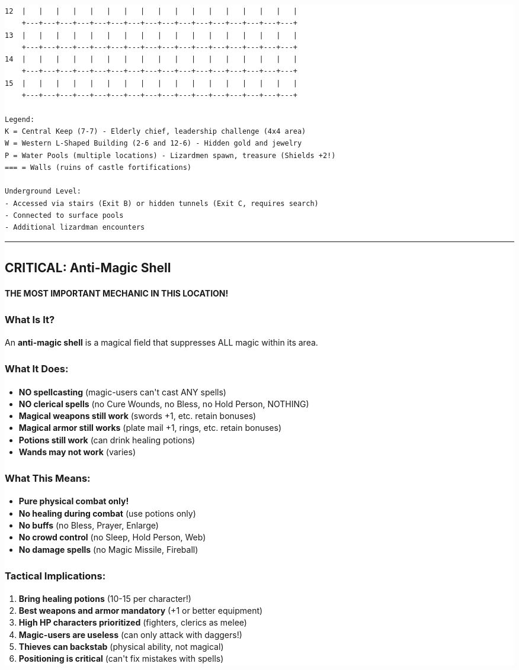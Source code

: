 ```
12  |   |   |   |   |   |   |   |   |   |   |   |   |   |   |   |   |
    +---+---+---+---+---+---+---+---+---+---+---+---+---+---+---+---+
13  |   |   |   |   |   |   |   |   |   |   |   |   |   |   |   |   |
    +---+---+---+---+---+---+---+---+---+---+---+---+---+---+---+---+
14  |   |   |   |   |   |   |   |   |   |   |   |   |   |   |   |   |
    +---+---+---+---+---+---+---+---+---+---+---+---+---+---+---+---+
15  |   |   |   |   |   |   |   |   |   |   |   |   |   |   |   |   |
    +---+---+---+---+---+---+---+---+---+---+---+---+---+---+---+---+

Legend:
K = Central Keep (7-7) - Elderly chief, leadership challenge (4x4 area)
W = Western L-Shaped Building (2-6 and 12-6) - Hidden gold and jewelry
P = Water Pools (multiple locations) - Lizardmen spawn, treasure (Shields +2!)
=== = Walls (ruins of castle fortifications)

Underground Level:
- Accessed via stairs (Exit B) or hidden tunnels (Exit C, requires search)
- Connected to surface pools
- Additional lizardman encounters
```

---

## CRITICAL: Anti-Magic Shell

**THE MOST IMPORTANT MECHANIC IN THIS LOCATION!**

### What Is It?
An **anti-magic shell** is a magical field that suppresses ALL magic within its area.

### What It Does:
- **NO spellcasting** (magic-users can't cast ANY spells)
- **NO clerical spells** (no Cure Wounds, no Bless, no Hold Person, NOTHING)
- **Magical weapons still work** (swords +1, etc. retain bonuses)
- **Magical armor still works** (plate mail +1, rings, etc. retain bonuses)
- **Potions still work** (can drink healing potions)
- **Wands may not work** (varies)

### What This Means:
- **Pure physical combat only!**
- **No healing during combat** (use potions only)
- **No buffs** (no Bless, Prayer, Enlarge)
- **No crowd control** (no Sleep, Hold Person, Web)
- **No damage spells** (no Magic Missile, Fireball)

### Tactical Implications:
1. **Bring healing potions** (10-15 per character!)
2. **Best weapons and armor mandatory** (+1 or better equipment)
3. **High HP characters prioritized** (fighters, clerics as melee)
4. **Magic-users are useless** (can only attack with daggers!)
5. **Thieves can backstab** (physical ability, not magical)
6. **Positioning is critical** (can't fix mistakes with spells)
